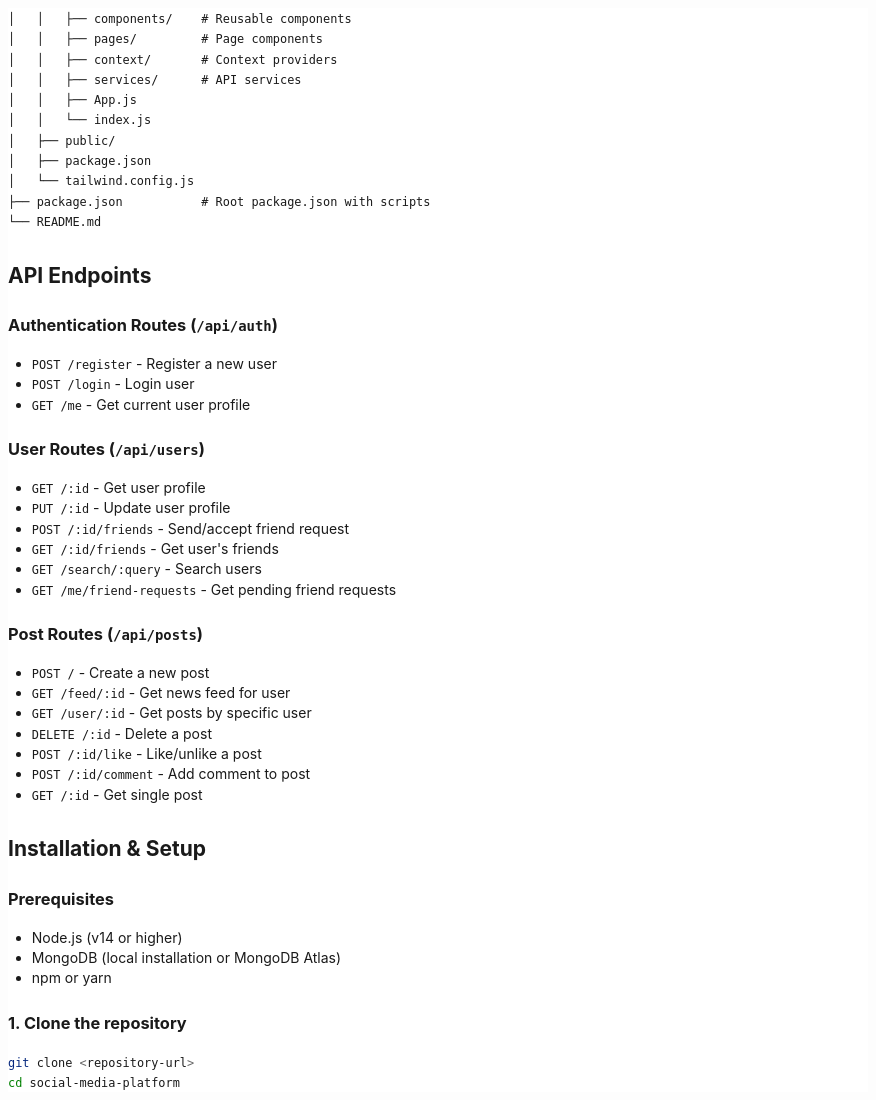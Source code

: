```
│   │   ├── components/    # Reusable components
│   │   ├── pages/         # Page components
│   │   ├── context/       # Context providers
│   │   ├── services/      # API services
│   │   ├── App.js
│   │   └── index.js
│   ├── public/
│   ├── package.json
│   └── tailwind.config.js
├── package.json           # Root package.json with scripts
└── README.md
```

## API Endpoints

### Authentication Routes (`/api/auth`)
- `POST /register` - Register a new user
- `POST /login` - Login user
- `GET /me` - Get current user profile

### User Routes (`/api/users`)
- `GET /:id` - Get user profile
- `PUT /:id` - Update user profile
- `POST /:id/friends` - Send/accept friend request
- `GET /:id/friends` - Get user's friends
- `GET /search/:query` - Search users
- `GET /me/friend-requests` - Get pending friend requests

### Post Routes (`/api/posts`)
- `POST /` - Create a new post
- `GET /feed/:id` - Get news feed for user
- `GET /user/:id` - Get posts by specific user
- `DELETE /:id` - Delete a post
- `POST /:id/like` - Like/unlike a post
- `POST /:id/comment` - Add comment to post
- `GET /:id` - Get single post

## Installation & Setup

### Prerequisites
- Node.js (v14 or higher)
- MongoDB (local installation or MongoDB Atlas)
- npm or yarn

### 1. Clone the repository
```bash
git clone <repository-url>
cd social-media-platform
```
